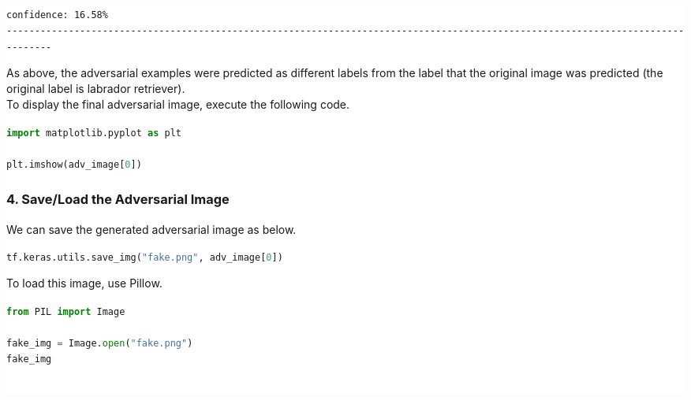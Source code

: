 ```txt
confidence: 16.58%
--------------------------------------------------------------------------------------------------------------------------------
```

As above, the adversarial examples were predicted as different labels from the label that the original image was predicted (the original label is labrador retriever).  
To display the final adversarial image, execute the following code.

```python
import matplotlib.pyplot as plt

plt.imshow(adv_image[0])
```

### 4. Save/Load the Adversarial Image

We can save the generated adversarial image as below.

```python
tf.keras.utils.save_img("fake.png", adv_image[0])
```

To load this image, use Pillow.

```python
from PIL import Image

fake_img = Image.open("fake.png")
fake_img
```

<br />

